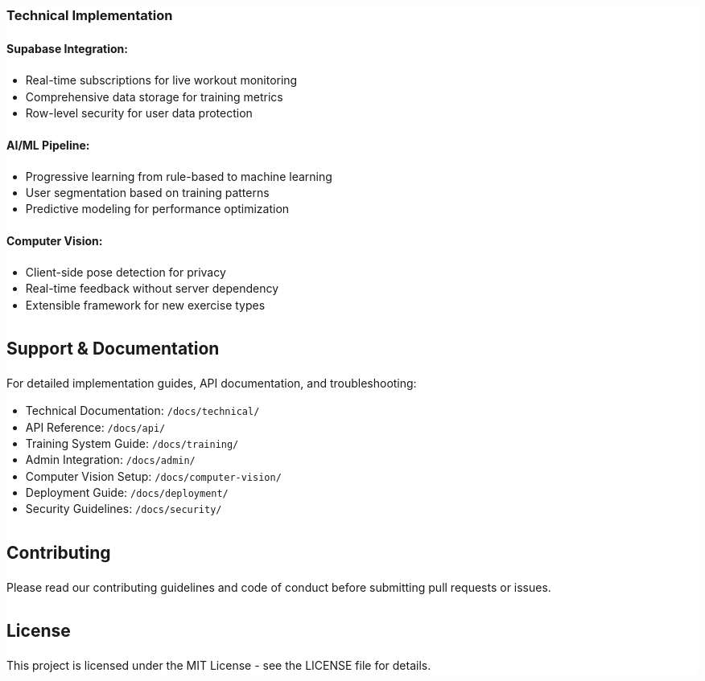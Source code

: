 ### Technical Implementation

#### Supabase Integration:
- Real-time subscriptions for live workout monitoring
- Comprehensive data storage for training metrics
- Row-level security for user data protection

#### AI/ML Pipeline:
- Progressive learning from rule-based to machine learning
- User segmentation based on training patterns
- Predictive modeling for performance optimization

#### Computer Vision:
- Client-side pose detection for privacy
- Real-time feedback without server dependency
- Extensible framework for new exercise types

## Support & Documentation

For detailed implementation guides, API documentation, and troubleshooting:

- Technical Documentation: `/docs/technical/`
- API Reference: `/docs/api/`
- Training System Guide: `/docs/training/`
- Admin Integration: `/docs/admin/`
- Computer Vision Setup: `/docs/computer-vision/`
- Deployment Guide: `/docs/deployment/`
- Security Guidelines: `/docs/security/`

## Contributing

Please read our contributing guidelines and code of conduct before submitting pull requests or issues.

## License

This project is licensed under the MIT License - see the LICENSE file for details.
